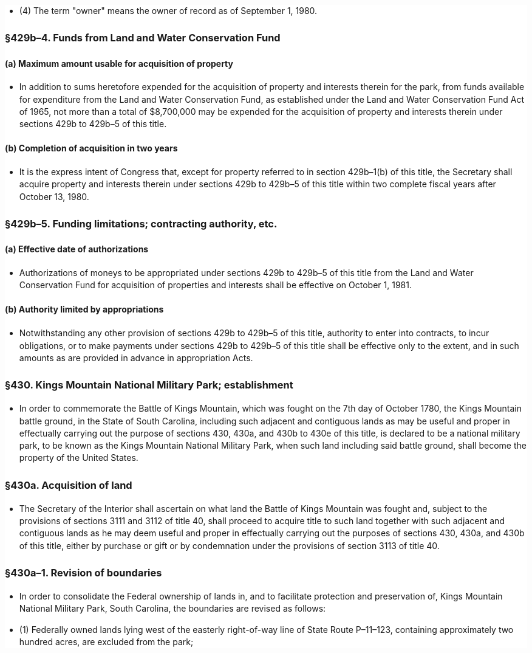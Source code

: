   * (4) The term "owner" means the owner of record as of September 1, 1980.

### §429b–4. Funds from Land and Water Conservation Fund
#### (a) Maximum amount usable for acquisition of property
* In addition to sums heretofore expended for the acquisition of property and interests therein for the park, from funds available for expenditure from the Land and Water Conservation Fund, as established under the Land and Water Conservation Fund Act of 1965, not more than a total of $8,700,000 may be expended for the acquisition of property and interests therein under sections 429b to 429b–5 of this title.

#### (b) Completion of acquisition in two years
* It is the express intent of Congress that, except for property referred to in section 429b–1(b) of this title, the Secretary shall acquire property and interests therein under sections 429b to 429b–5 of this title within two complete fiscal years after October 13, 1980.

### §429b–5. Funding limitations; contracting authority, etc.
#### (a) Effective date of authorizations
* Authorizations of moneys to be appropriated under sections 429b to 429b–5 of this title from the Land and Water Conservation Fund for acquisition of properties and interests shall be effective on October 1, 1981.

#### (b) Authority limited by appropriations
* Notwithstanding any other provision of sections 429b to 429b–5 of this title, authority to enter into contracts, to incur obligations, or to make payments under sections 429b to 429b–5 of this title shall be effective only to the extent, and in such amounts as are provided in advance in appropriation Acts.

### §430. Kings Mountain National Military Park; establishment
* In order to commemorate the Battle of Kings Mountain, which was fought on the 7th day of October 1780, the Kings Mountain battle ground, in the State of South Carolina, including such adjacent and contiguous lands as may be useful and proper in effectually carrying out the purpose of sections 430, 430a, and 430b to 430e of this title, is declared to be a national military park, to be known as the Kings Mountain National Military Park, when such land including said battle ground, shall become the property of the United States.

### §430a. Acquisition of land
* The Secretary of the Interior shall ascertain on what land the Battle of Kings Mountain was fought and, subject to the provisions of sections 3111 and 3112 of title 40, shall proceed to acquire title to such land together with such adjacent and contiguous lands as he may deem useful and proper in effectually carrying out the purposes of sections 430, 430a, and 430b of this title, either by purchase or gift or by condemnation under the provisions of section 3113 of title 40.

### §430a–1. Revision of boundaries
* In order to consolidate the Federal ownership of lands in, and to facilitate protection and preservation of, Kings Mountain National Military Park, South Carolina, the boundaries are revised as follows:

* (1) Federally owned lands lying west of the easterly right-of-way line of State Route P–11–123, containing approximately two hundred acres, are excluded from the park;
